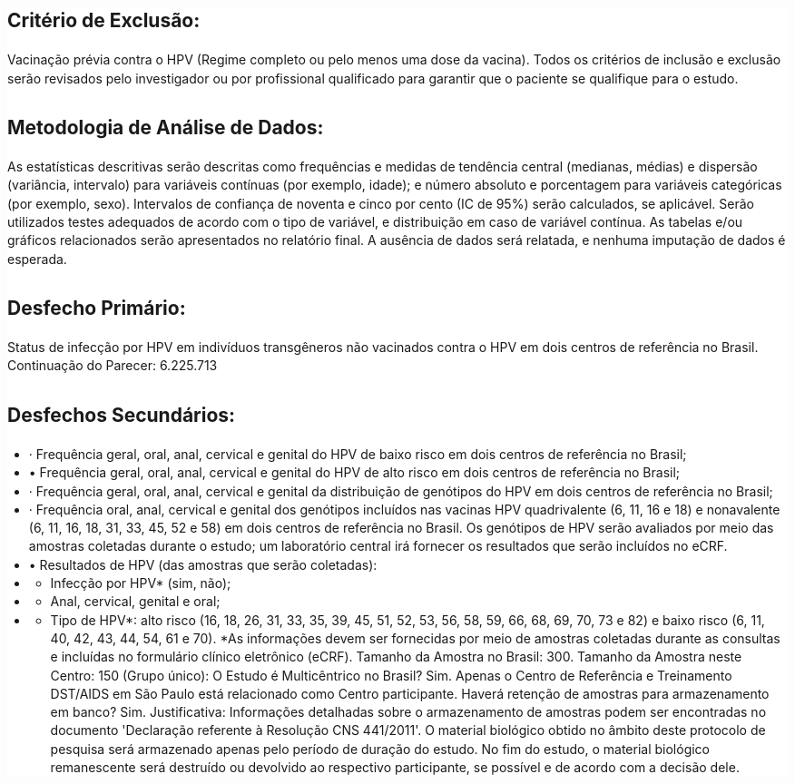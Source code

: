 ## Critério de Exclusão:
Vacinação prévia contra o HPV (Regime completo ou pelo menos uma dose da vacina).
Todos os critérios de inclusão e exclusão serão revisados pelo investigador ou por profissional qualificado para garantir que o paciente se qualifique para o estudo.

## Metodologia de Análise de Dados:
As estatísticas descritivas serão descritas como frequências e medidas de tendência central (medianas, médias) e dispersão (variância, intervalo) para variáveis contínuas (por exemplo, idade); e número absoluto e porcentagem para variáveis categóricas (por exemplo, sexo). Intervalos de confiança de noventa e cinco por cento (IC de 95%) serão calculados, se aplicável. Serão utilizados testes adequados de acordo com o tipo de variável, e distribuição em caso de variável contínua. As tabelas e/ou gráficos relacionados serão apresentados no relatório final. A ausência de dados será relatada, e nenhuma imputação de dados é esperada.

## Desfecho Primário:
Status de infecção por HPV em indivíduos transgêneros não vacinados contra o HPV em dois centros de referência no Brasil.
Continuação do Parecer: 6.225.713

## Desfechos Secundários:
- · Frequência geral, oral, anal, cervical e genital do HPV de baixo risco em dois centros de referência no Brasil;
- • Frequência geral, oral, anal, cervical e genital do HPV de alto risco em dois centros de referência no Brasil;
- · Frequência geral, oral, anal, cervical e genital da distribuição de genótipos do HPV em dois centros de referência no Brasil;
- · Frequência oral, anal, cervical e genital dos genótipos incluídos nas vacinas HPV quadrivalente (6, 11, 16 e 18) e nonavalente (6, 11, 16, 18, 31, 33, 45, 52 e 58) em dois centros de referência no Brasil.
Os genótipos de HPV serão avaliados por meio das amostras coletadas durante o estudo; um laboratório central irá fornecer os resultados que serão incluídos no eCRF.
- • Resultados de HPV (das amostras que serão coletadas):
- - Infecção por HPV* (sim, não);
- - Anal, cervical, genital e oral;
- - Tipo de HPV*: alto risco (16, 18, 26, 31, 33, 35, 39, 45, 51, 52, 53, 56, 58, 59, 66, 68, 69, 70, 73 e 82) e baixo risco (6, 11, 40, 42, 43, 44, 54, 61 e 70).
*As informações devem ser fornecidas por meio de amostras coletadas durante as consultas e incluídas no formulário clínico eletrônico (eCRF).
Tamanho da Amostra no Brasil: 300.
Tamanho da Amostra neste Centro: 150 (Grupo único):
O Estudo é Multicêntrico no Brasil? Sim. Apenas o Centro de Referência e Treinamento DST/AIDS em São Paulo está relacionado como Centro participante.
Haverá retenção de amostras para armazenamento em banco? Sim.
Justificativa: Informações detalhadas sobre o armazenamento de amostras podem ser encontradas no documento 'Declaração referente à Resolução CNS 441/2011'. O material biológico obtido no âmbito deste protocolo de pesquisa será armazenado apenas pelo período de duração do estudo. No fim do estudo, o material biológico remanescente será destruído ou devolvido ao respectivo participante, se possível e de acordo com a decisão dele.
